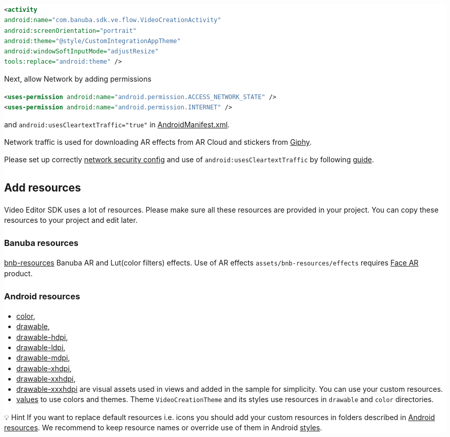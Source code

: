 ```xml
<activity
android:name="com.banuba.sdk.ve.flow.VideoCreationActivity"
android:screenOrientation="portrait"
android:theme="@style/CustomIntegrationAppTheme"
android:windowSoftInputMode="adjustResize"
tools:replace="android:theme" />
```

Next, allow Network by adding permissions
```xml
<uses-permission android:name="android.permission.ACCESS_NETWORK_STATE" />
<uses-permission android:name="android.permission.INTERNET" />
```
and ```android:usesCleartextTraffic="true"``` in [AndroidManifest.xml](../android/app/src/main/AndroidManifest.xml).

Network traffic is used for downloading AR effects from AR Cloud and stickers from [Giphy](https://giphy.com/).  

Please set up correctly [network security config](https://developer.android.com/training/articles/security-config) and use of ```android:usesCleartextTraffic``` 
by following [guide](https://developer.android.com/guide/topics/manifest/application-element).

## Add resources
Video Editor SDK uses a lot of resources. Please make sure all these resources are provided in your project.
You can copy these resources to your project and edit later.

### Banuba resources
[bnb-resources](../android/app/src/main/assets/bnb-resources) Banuba AR and Lut(color filters) effects. Use of AR effects ```assets/bnb-resources/effects```
requires [Face AR](https://docs.banuba.com/face-ar-sdk-v1) product.

### Android resources
- [color](../android/app/src/main/res/color),
- [drawable](../android/app/src/main/res/drawable),
- [drawable-hdpi](../android/app/src/main/res/drawable-hdpi),
- [drawable-ldpi](../android/app/src/main/res/drawable-ldpi),
- [drawable-mdpi](../android/app/src/main/res/drawable-mdpi),
- [drawable-xhdpi](../android/app/src/main/res/drawable-xhdpi),
- [drawable-xxhdpi](../android/app/src/main/res/drawable-xxhdpi),
- [drawable-xxxhdpi](../android/app/src/main/res/drawable-xxxhdpi) are visual assets used in views and added in the sample for simplicity. You can use your custom resources.
- [values](../android/app/src/main/res/values) to use colors and themes. Theme ```VideoCreationTheme``` and its styles use resources in ```drawable``` and ```color``` directories.

:bulb:  Hint
If you want to replace default resources i.e. icons you should add your custom
resources in folders described in [Android resources](#Android-resources). We recommend to keep resource names or override use of them in Android [styles](../android/app/src/main/res/values/styles.xml).
